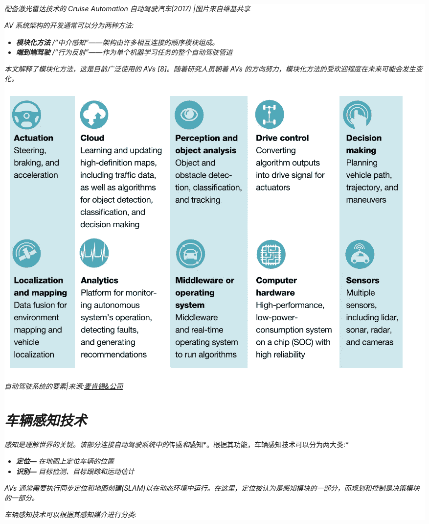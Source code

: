 *配备激光雷达技术的 Cruise Automation 自动驾驶汽车(2017) |图片来自维基共享*

*AV 系统架构的开发通常可以分为两种方法:*

*   ***模块化方法** /“中介感知”——架构由许多相互连接的顺序模块组成。*
*   ***端到端驾驶** /“行为反射”——作为单个机器学习任务的整个自动驾驶管道*

*本文解释了模块化方法，这是目前广泛使用的 AVs [8]。随着研究人员朝着 AVs 的方向努力，模块化方法的受欢迎程度在未来可能会发生变化。*

*![](img/1589b292b85a3f82b984f8962bfe8bf8.png)*

*自动驾驶系统的要素|来源:[麦肯锡&公司](https://www.mckinsey.com/industries/automotive-and-assembly/our-insights/self-driving-car-technology-when-will-the-robots-hit-the-road)*

# *车辆感知技术*

*感知是理解世界的关键。该部分连接自动驾驶系统中的*传感*和*感知*。根据其功能，车辆感知技术可以分为两大类:*

*   ***定位—** 在地图上定位车辆的位置*
*   ***识别—** 目标检测、目标跟踪和运动估计*

*AVs 通常需要执行同步定位和地图创建(SLAM)以在动态环境中运行。在这里，定位被认为是感知模块的一部分，而规划和控制是决策模块的一部分。*

*车辆感知技术可以根据其感知媒介进行分类:*
